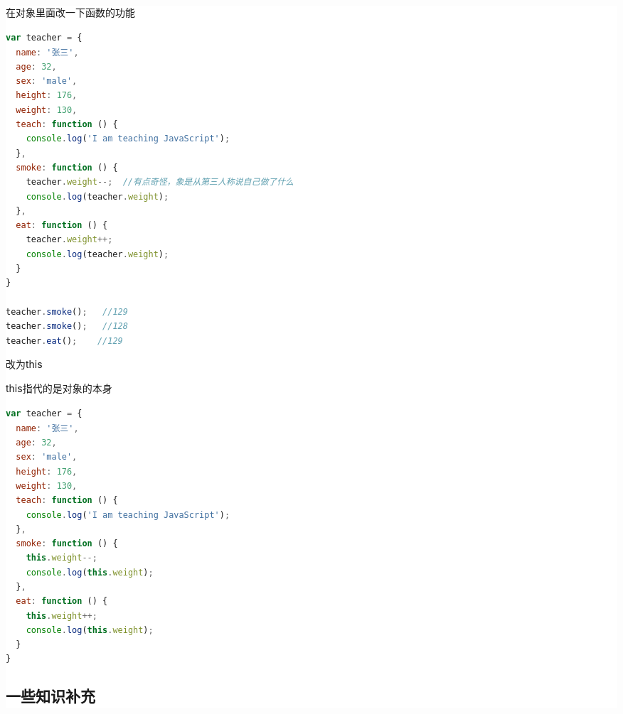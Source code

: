 
在对象里面改一下函数的功能

```js
var teacher = {
  name: '张三',
  age: 32,
  sex: 'male',
  height: 176,
  weight: 130,
  teach: function () {
    console.log('I am teaching JavaScript');
  },
  smoke: function () {
    teacher.weight--;  //有点奇怪，象是从第三人称说自己做了什么
    console.log(teacher.weight);
  },
  eat: function () {
    teacher.weight++;
    console.log(teacher.weight);
  }
}

teacher.smoke();   //129
teacher.smoke();   //128
teacher.eat();    //129
```

改为this

this指代的是对象的本身

```js
var teacher = {
  name: '张三',
  age: 32,
  sex: 'male',
  height: 176,
  weight: 130,
  teach: function () {
    console.log('I am teaching JavaScript');
  },
  smoke: function () {
    this.weight--;
    console.log(this.weight);
  },
  eat: function () {
    this.weight++;
    console.log(this.weight);
  }
}
```

## 一些知识补充

